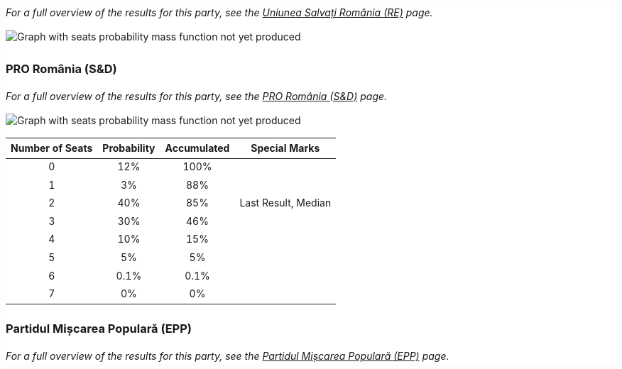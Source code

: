 *For a full overview of the results for this party, see the [Uniunea Salvați România (RE)](party-uniuneasalvațiromâniare.html) page.*

![Graph with seats probability mass function not yet produced](average-2020-12-31-seats-pmf-uniuneasalvațiromâniare.png "Seats Probability Mass Function")

### PRO România (S&D)

*For a full overview of the results for this party, see the [PRO România (S&D)](party-proromâniasd.html) page.*

![Graph with seats probability mass function not yet produced](average-2020-12-31-seats-pmf-proromâniasd.png "Seats Probability Mass Function")

| Number of Seats | Probability | Accumulated | Special Marks |
|:---------------:|:-----------:|:-----------:|:-------------:|
| 0 | 12% | 100% |  |
| 1 | 3% | 88% |  |
| 2 | 40% | 85% | Last Result, Median |
| 3 | 30% | 46% |  |
| 4 | 10% | 15% |  |
| 5 | 5% | 5% |  |
| 6 | 0.1% | 0.1% |  |
| 7 | 0% | 0% |  |

### Partidul Mișcarea Populară (EPP)

*For a full overview of the results for this party, see the [Partidul Mișcarea Populară (EPP)](party-partidulmișcareapopularăepp.html) page.*
